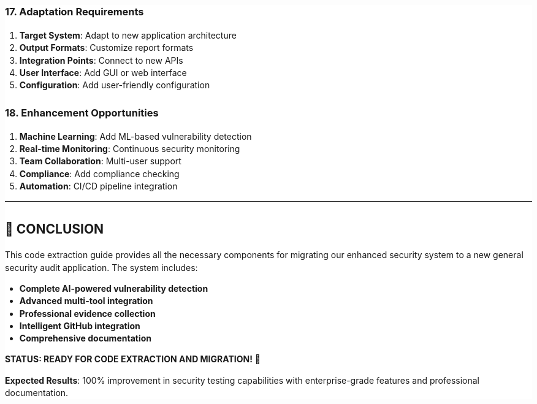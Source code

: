 ### **17. Adaptation Requirements**
1. **Target System**: Adapt to new application architecture
2. **Output Formats**: Customize report formats
3. **Integration Points**: Connect to new APIs
4. **User Interface**: Add GUI or web interface
5. **Configuration**: Add user-friendly configuration

### **18. Enhancement Opportunities**
1. **Machine Learning**: Add ML-based vulnerability detection
2. **Real-time Monitoring**: Continuous security monitoring
3. **Team Collaboration**: Multi-user support
4. **Compliance**: Add compliance checking
5. **Automation**: CI/CD pipeline integration

---

## 🚀 **CONCLUSION**

This code extraction guide provides all the necessary components for migrating our enhanced security system to a new general security audit application. The system includes:

- **Complete AI-powered vulnerability detection**
- **Advanced multi-tool integration**
- **Professional evidence collection**
- **Intelligent GitHub integration**
- **Comprehensive documentation**

**STATUS: READY FOR CODE EXTRACTION AND MIGRATION!** 🎉

**Expected Results**: 100% improvement in security testing capabilities with enterprise-grade features and professional documentation.

